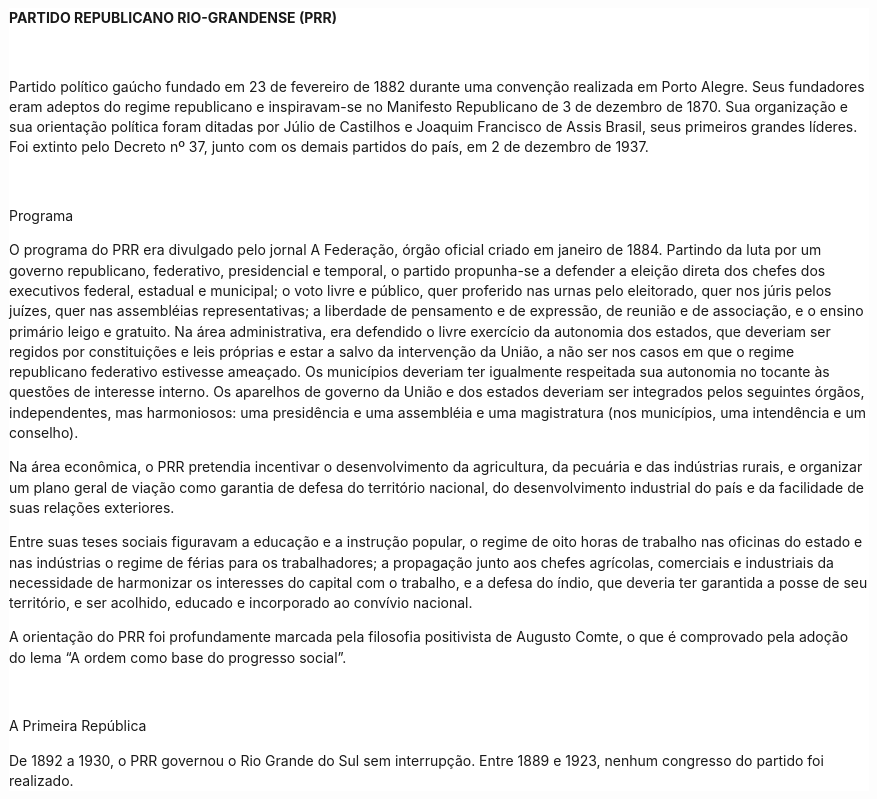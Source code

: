 **PARTIDO REPUBLICANO RIO-GRANDENSE (PRR)**

 

Partido político gaúcho fundado em 23 de fevereiro de 1882 durante uma
convenção realizada em Porto Alegre. Seus fundadores eram adeptos do
regime republicano e inspiravam-se no Manifesto Republicano de 3 de
dezembro de 1870. Sua organização e sua orientação política foram
ditadas por Júlio de Castilhos e Joaquim Francisco de Assis Brasil, seus
primeiros grandes líderes. Foi extinto pelo Decreto nº 37, junto com os
demais partidos do país, em 2 de dezembro de 1937.

 

Programa

O programa do PRR era divulgado pelo jornal A Federação, órgão oficial
criado em janeiro de 1884. Partindo da luta por um governo republicano,
federativo, presidencial e temporal, o partido propunha-se a defender a
eleição direta dos chefes dos executivos federal, estadual e municipal;
o voto livre e público, quer proferido nas urnas pelo eleitorado, quer
nos júris pelos juízes, quer nas assembléias representativas; a
liberdade de pensamento e de expressão, de reunião e de associação, e o
ensino primário leigo e gratuito. Na área administrativa, era defendido
o livre exercício da autonomia dos estados, que deveriam ser regidos por
constituições e leis próprias e estar a salvo da intervenção da União, a
não ser nos casos em que o regime republicano federativo estivesse
ameaçado. Os municípios deveriam ter igualmente respeitada sua autonomia
no tocante às questões de interesse interno. Os aparelhos de governo da
União e dos estados deveriam ser integrados pelos seguintes órgãos,
independentes, mas harmoniosos: uma presidência e uma assembléia e uma
magistratura (nos municípios, uma intendência e um conselho).

Na área econômica, o PRR pretendia incentivar o desenvolvimento da
agricultura, da pecuária e das indústrias rurais, e organizar um plano
geral de viação como garantia de defesa do território nacional, do
desenvolvimento industrial do país e da facilidade de suas relações
exteriores.

Entre suas teses sociais figuravam a educação e a instrução popular, o
regime de oito horas de trabalho nas oficinas do estado e nas indústrias
o regime de férias para os trabalhadores; a propagação junto aos chefes
agrícolas, comerciais e industriais da necessidade de harmonizar os
interesses do capital com o trabalho, e a defesa do índio, que deveria
ter garantida a posse de seu território, e ser acolhido, educado e
incorporado ao convívio nacional.

A orientação do PRR foi profundamente marcada pela filosofia positivista
de Augusto Comte, o que é comprovado pela adoção do lema “A ordem como
base do progresso social”.

 

A Primeira República

De 1892 a 1930, o PRR governou o Rio Grande do Sul sem interrupção.
Entre 1889 e 1923, nenhum congresso do partido foi realizado.

